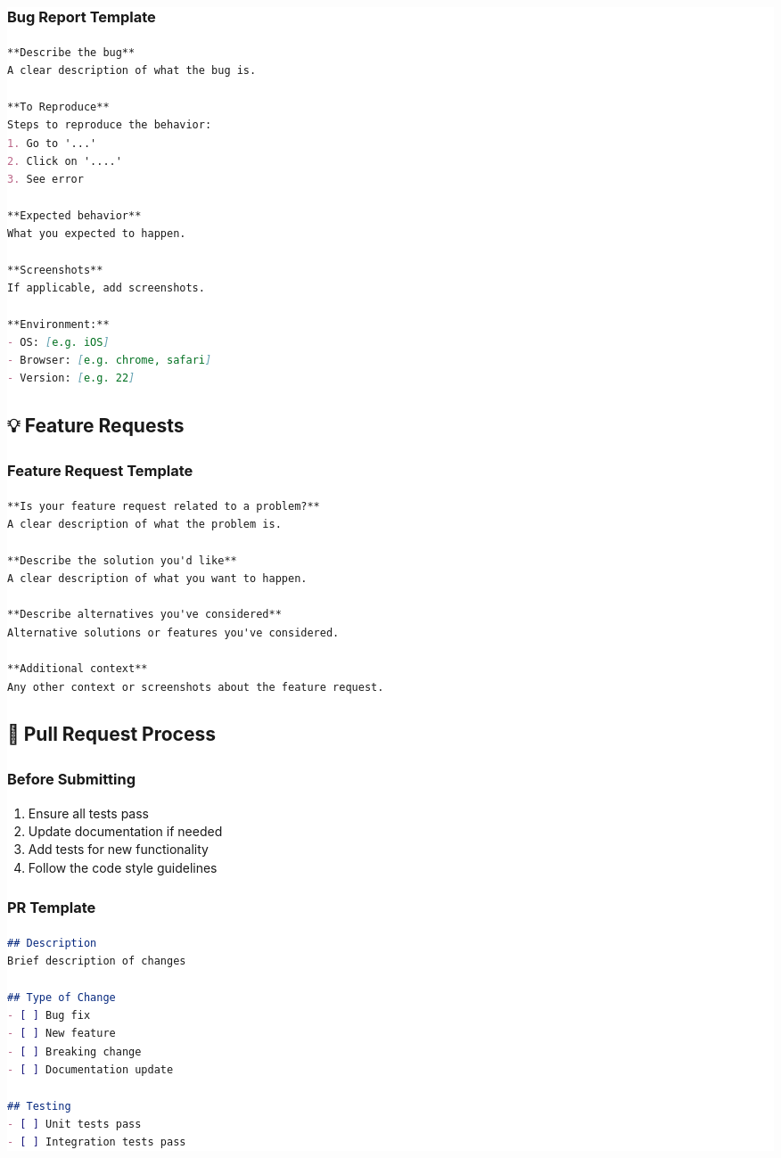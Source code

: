 ### Bug Report Template
```markdown
**Describe the bug**
A clear description of what the bug is.

**To Reproduce**
Steps to reproduce the behavior:
1. Go to '...'
2. Click on '....'
3. See error

**Expected behavior**
What you expected to happen.

**Screenshots**
If applicable, add screenshots.

**Environment:**
- OS: [e.g. iOS]
- Browser: [e.g. chrome, safari]
- Version: [e.g. 22]
```

## 💡 Feature Requests

### Feature Request Template
```markdown
**Is your feature request related to a problem?**
A clear description of what the problem is.

**Describe the solution you'd like**
A clear description of what you want to happen.

**Describe alternatives you've considered**
Alternative solutions or features you've considered.

**Additional context**
Any other context or screenshots about the feature request.
```

## 🔄 Pull Request Process

### Before Submitting
1. Ensure all tests pass
2. Update documentation if needed
3. Add tests for new functionality
4. Follow the code style guidelines

### PR Template
```markdown
## Description
Brief description of changes

## Type of Change
- [ ] Bug fix
- [ ] New feature
- [ ] Breaking change
- [ ] Documentation update

## Testing
- [ ] Unit tests pass
- [ ] Integration tests pass
```